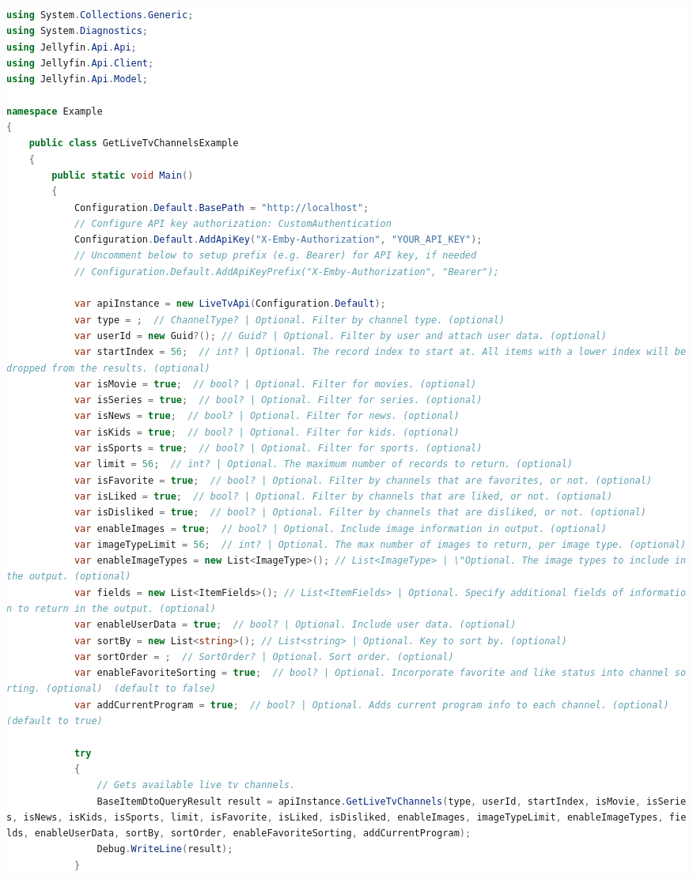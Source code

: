 ```csharp
using System.Collections.Generic;
using System.Diagnostics;
using Jellyfin.Api.Api;
using Jellyfin.Api.Client;
using Jellyfin.Api.Model;

namespace Example
{
    public class GetLiveTvChannelsExample
    {
        public static void Main()
        {
            Configuration.Default.BasePath = "http://localhost";
            // Configure API key authorization: CustomAuthentication
            Configuration.Default.AddApiKey("X-Emby-Authorization", "YOUR_API_KEY");
            // Uncomment below to setup prefix (e.g. Bearer) for API key, if needed
            // Configuration.Default.AddApiKeyPrefix("X-Emby-Authorization", "Bearer");

            var apiInstance = new LiveTvApi(Configuration.Default);
            var type = ;  // ChannelType? | Optional. Filter by channel type. (optional) 
            var userId = new Guid?(); // Guid? | Optional. Filter by user and attach user data. (optional) 
            var startIndex = 56;  // int? | Optional. The record index to start at. All items with a lower index will be dropped from the results. (optional) 
            var isMovie = true;  // bool? | Optional. Filter for movies. (optional) 
            var isSeries = true;  // bool? | Optional. Filter for series. (optional) 
            var isNews = true;  // bool? | Optional. Filter for news. (optional) 
            var isKids = true;  // bool? | Optional. Filter for kids. (optional) 
            var isSports = true;  // bool? | Optional. Filter for sports. (optional) 
            var limit = 56;  // int? | Optional. The maximum number of records to return. (optional) 
            var isFavorite = true;  // bool? | Optional. Filter by channels that are favorites, or not. (optional) 
            var isLiked = true;  // bool? | Optional. Filter by channels that are liked, or not. (optional) 
            var isDisliked = true;  // bool? | Optional. Filter by channels that are disliked, or not. (optional) 
            var enableImages = true;  // bool? | Optional. Include image information in output. (optional) 
            var imageTypeLimit = 56;  // int? | Optional. The max number of images to return, per image type. (optional) 
            var enableImageTypes = new List<ImageType>(); // List<ImageType> | \"Optional. The image types to include in the output. (optional) 
            var fields = new List<ItemFields>(); // List<ItemFields> | Optional. Specify additional fields of information to return in the output. (optional) 
            var enableUserData = true;  // bool? | Optional. Include user data. (optional) 
            var sortBy = new List<string>(); // List<string> | Optional. Key to sort by. (optional) 
            var sortOrder = ;  // SortOrder? | Optional. Sort order. (optional) 
            var enableFavoriteSorting = true;  // bool? | Optional. Incorporate favorite and like status into channel sorting. (optional)  (default to false)
            var addCurrentProgram = true;  // bool? | Optional. Adds current program info to each channel. (optional)  (default to true)

            try
            {
                // Gets available live tv channels.
                BaseItemDtoQueryResult result = apiInstance.GetLiveTvChannels(type, userId, startIndex, isMovie, isSeries, isNews, isKids, isSports, limit, isFavorite, isLiked, isDisliked, enableImages, imageTypeLimit, enableImageTypes, fields, enableUserData, sortBy, sortOrder, enableFavoriteSorting, addCurrentProgram);
                Debug.WriteLine(result);
            }
```